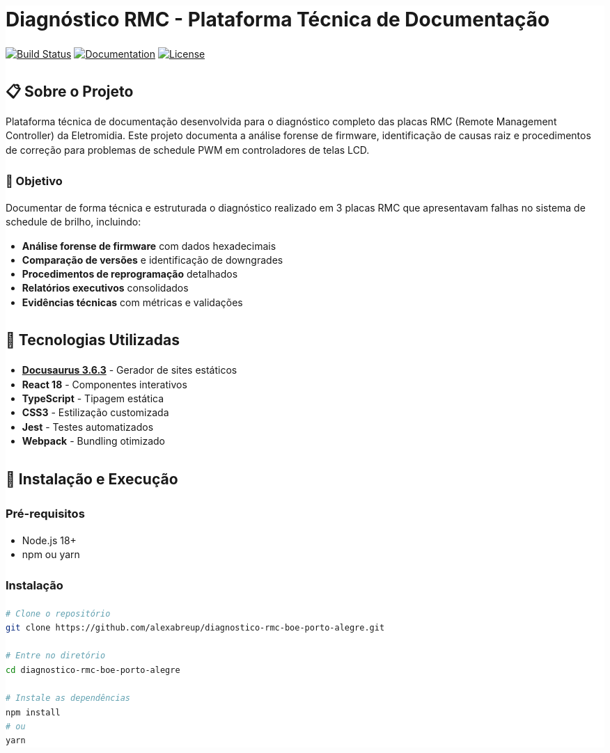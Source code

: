 # Diagnóstico RMC - Plataforma Técnica de Documentação

[![Build Status](https://img.shields.io/badge/build-passing-brightgreen)](https://github.com/alexabreup/diagnostico-rmc-boe-porto-alegre)
[![Documentation](https://img.shields.io/badge/docs-live-blue)](https://alexabreup.github.io/diagnostico-rmc-boe-porto-alegre)
[![License](https://img.shields.io/badge/license-MIT-green)](LICENSE)

## 📋 Sobre o Projeto

Plataforma técnica de documentação desenvolvida para o diagnóstico completo das placas RMC (Remote Management Controller) da Eletromidia. Este projeto documenta a análise forense de firmware, identificação de causas raiz e procedimentos de correção para problemas de schedule PWM em controladores de telas LCD.

### 🎯 Objetivo

Documentar de forma técnica e estruturada o diagnóstico realizado em 3 placas RMC que apresentavam falhas no sistema de schedule de brilho, incluindo:

- **Análise forense de firmware** com dados hexadecimais
- **Comparação de versões** e identificação de downgrades
- **Procedimentos de reprogramação** detalhados
- **Relatórios executivos** consolidados
- **Evidências técnicas** com métricas e validações

## 🔧 Tecnologias Utilizadas

- **[Docusaurus 3.6.3](https://docusaurus.io/)** - Gerador de sites estáticos
- **React 18** - Componentes interativos
- **TypeScript** - Tipagem estática
- **CSS3** - Estilização customizada
- **Jest** - Testes automatizados
- **Webpack** - Bundling otimizado

## 🚀 Instalação e Execução

### Pré-requisitos

- Node.js 18+ 
- npm ou yarn

### Instalação

```bash
# Clone o repositório
git clone https://github.com/alexabreup/diagnostico-rmc-boe-porto-alegre.git

# Entre no diretório
cd diagnostico-rmc-boe-porto-alegre

# Instale as dependências
npm install
# ou
yarn
```
